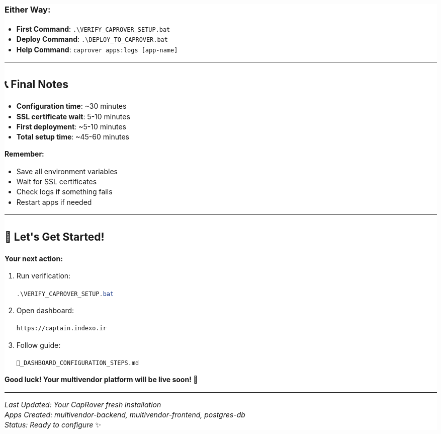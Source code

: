 ### Either Way:
- **First Command**: `.\VERIFY_CAPROVER_SETUP.bat`
- **Deploy Command**: `.\DEPLOY_TO_CAPROVER.bat`
- **Help Command**: `caprover apps:logs [app-name]`

---

## 📞 Final Notes

- **Configuration time**: ~30 minutes
- **SSL certificate wait**: 5-10 minutes
- **First deployment**: ~5-10 minutes
- **Total setup time**: ~45-60 minutes

**Remember:**
- Save all environment variables
- Wait for SSL certificates
- Check logs if something fails
- Restart apps if needed

---

## 🎉 Let's Get Started!

**Your next action:**

1. Run verification:
   ```powershell
   .\VERIFY_CAPROVER_SETUP.bat
   ```

2. Open dashboard:
   ```
   https://captain.indexo.ir
   ```

3. Follow guide:
   ```
   📱_DASHBOARD_CONFIGURATION_STEPS.md
   ```

**Good luck! Your multivendor platform will be live soon! 🚀**

---

*Last Updated: Your CapRover fresh installation*  
*Apps Created: multivendor-backend, multivendor-frontend, postgres-db*  
*Status: Ready to configure* ✨


